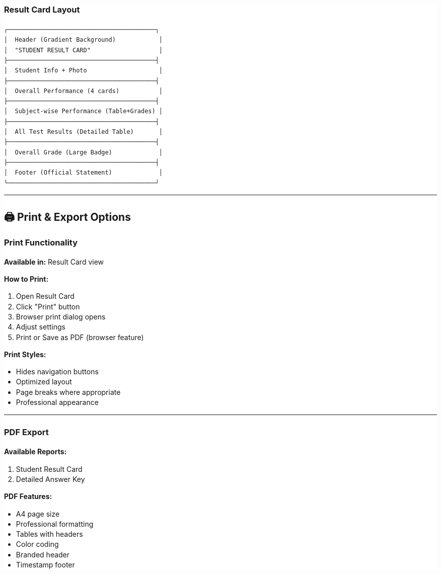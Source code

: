 ### Result Card Layout

```
┌─────────────────────────────────────────┐
│  Header (Gradient Background)            │
│  "STUDENT RESULT CARD"                   │
├─────────────────────────────────────────┤
│  Student Info + Photo                    │
├─────────────────────────────────────────┤
│  Overall Performance (4 cards)           │
├─────────────────────────────────────────┤
│  Subject-wise Performance (Table+Grades) │
├─────────────────────────────────────────┤
│  All Test Results (Detailed Table)       │
├─────────────────────────────────────────┤
│  Overall Grade (Large Badge)             │
├─────────────────────────────────────────┤
│  Footer (Official Statement)             │
└─────────────────────────────────────────┘
```

---

## 🖨️ Print & Export Options

### Print Functionality

**Available in:** Result Card view

**How to Print:**
1. Open Result Card
2. Click "Print" button
3. Browser print dialog opens
4. Adjust settings
5. Print or Save as PDF (browser feature)

**Print Styles:**
- Hides navigation buttons
- Optimized layout
- Page breaks where appropriate
- Professional appearance

---

### PDF Export

**Available Reports:**
1. Student Result Card
2. Detailed Answer Key

**PDF Features:**
- A4 page size
- Professional formatting
- Tables with headers
- Color coding
- Branded header
- Timestamp footer
